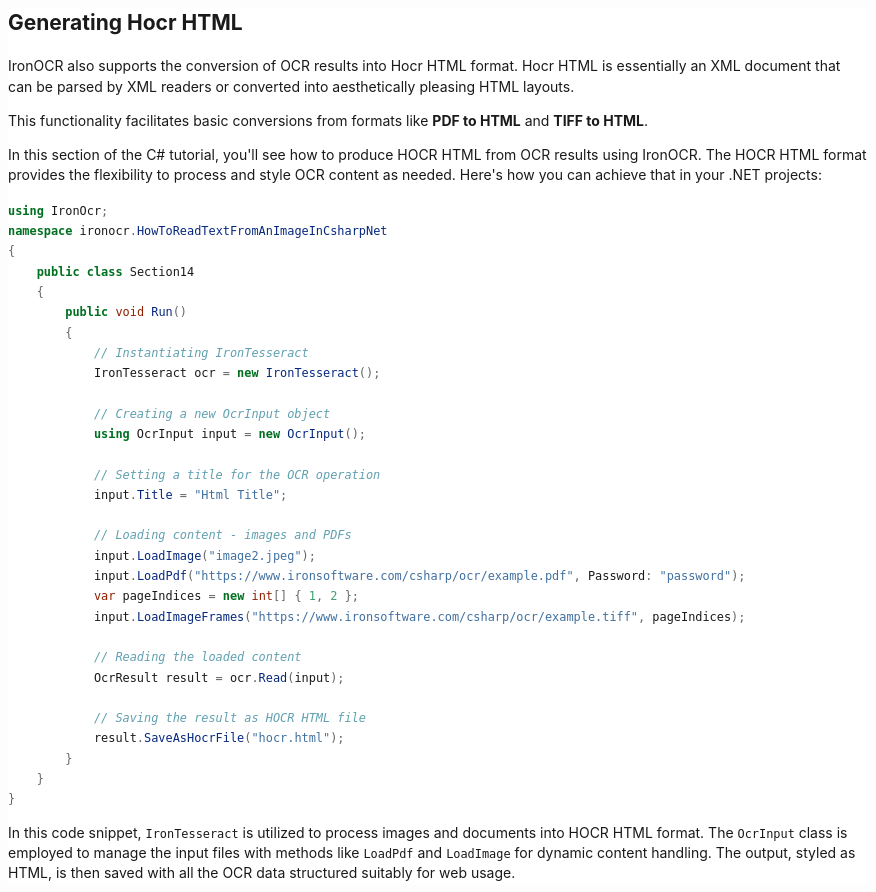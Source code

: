 ## Generating Hocr HTML

IronOCR also supports the conversion of OCR results into Hocr HTML format. Hocr HTML is essentially an XML document that can be parsed by XML readers or converted into aesthetically pleasing HTML layouts.

This functionality facilitates basic conversions from formats like **PDF to HTML** and **TIFF to HTML**.

In this section of the C# tutorial, you'll see how to produce HOCR HTML from OCR results using IronOCR. The HOCR HTML format provides the flexibility to process and style OCR content as needed. Here's how you can achieve that in your .NET projects:

```cs
using IronOcr;
namespace ironocr.HowToReadTextFromAnImageInCsharpNet
{
    public class Section14
    {
        public void Run()
        {
            // Instantiating IronTesseract
            IronTesseract ocr = new IronTesseract();

            // Creating a new OcrInput object
            using OcrInput input = new OcrInput();
            
            // Setting a title for the OCR operation
            input.Title = "Html Title";

            // Loading content - images and PDFs
            input.LoadImage("image2.jpeg");
            input.LoadPdf("https://www.ironsoftware.com/csharp/ocr/example.pdf", Password: "password");
            var pageIndices = new int[] { 1, 2 };
            input.LoadImageFrames("https://www.ironsoftware.com/csharp/ocr/example.tiff", pageIndices);

            // Reading the loaded content
            OcrResult result = ocr.Read(input);
            
            // Saving the result as HOCR HTML file
            result.SaveAsHocrFile("hocr.html");
        }
    }
}
```

In this code snippet, `IronTesseract` is utilized to process images and documents into HOCR HTML format. The `OcrInput` class is employed to manage the input files with methods like `LoadPdf` and `LoadImage` for dynamic content handling. The output, styled as HTML, is then saved with all the OCR data structured suitably for web usage.
